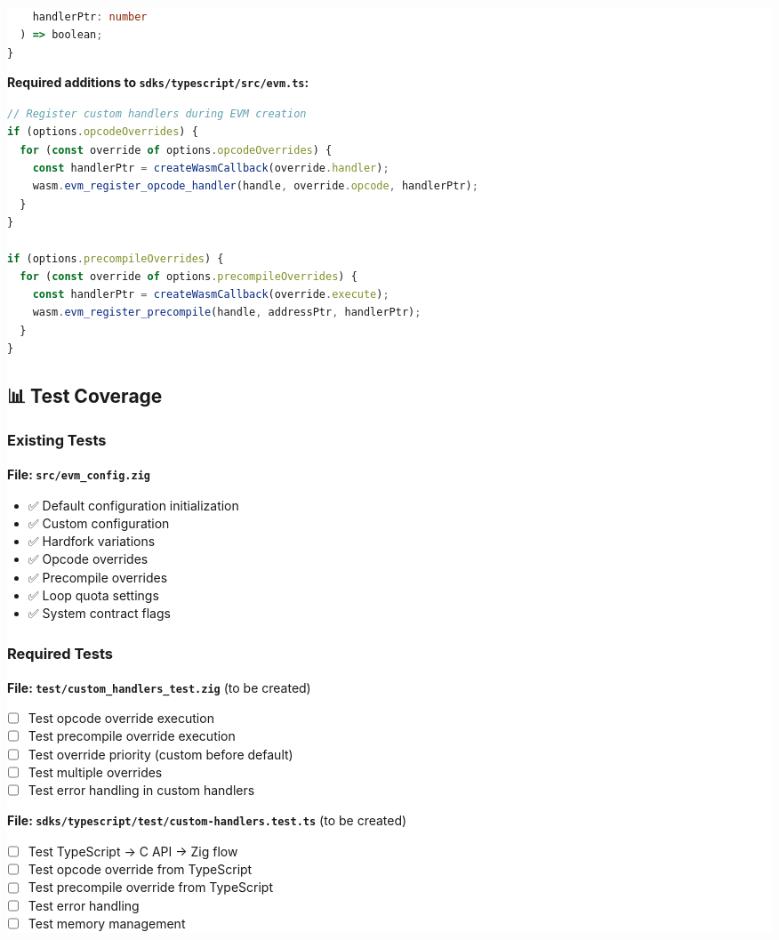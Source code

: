 ```typescript
    handlerPtr: number
  ) => boolean;
}
```

**Required additions to `sdks/typescript/src/evm.ts`:**

```typescript
// Register custom handlers during EVM creation
if (options.opcodeOverrides) {
  for (const override of options.opcodeOverrides) {
    const handlerPtr = createWasmCallback(override.handler);
    wasm.evm_register_opcode_handler(handle, override.opcode, handlerPtr);
  }
}

if (options.precompileOverrides) {
  for (const override of options.precompileOverrides) {
    const handlerPtr = createWasmCallback(override.execute);
    wasm.evm_register_precompile(handle, addressPtr, handlerPtr);
  }
}
```

## 📊 Test Coverage

### Existing Tests

**File: `src/evm_config.zig`**
- ✅ Default configuration initialization
- ✅ Custom configuration
- ✅ Hardfork variations
- ✅ Opcode overrides
- ✅ Precompile overrides
- ✅ Loop quota settings
- ✅ System contract flags

### Required Tests

**File: `test/custom_handlers_test.zig`** (to be created)
- [ ] Test opcode override execution
- [ ] Test precompile override execution
- [ ] Test override priority (custom before default)
- [ ] Test multiple overrides
- [ ] Test error handling in custom handlers

**File: `sdks/typescript/test/custom-handlers.test.ts`** (to be created)
- [ ] Test TypeScript → C API → Zig flow
- [ ] Test opcode override from TypeScript
- [ ] Test precompile override from TypeScript
- [ ] Test error handling
- [ ] Test memory management
